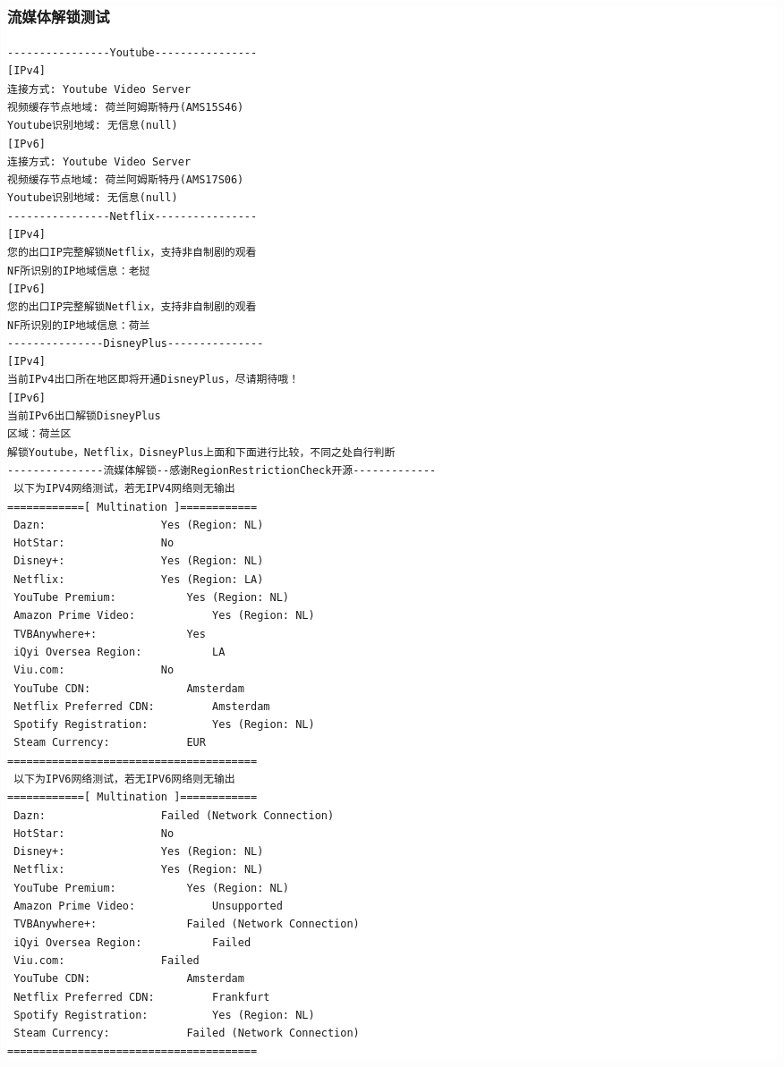 ### 流媒体解锁测试

```shell
----------------Youtube----------------
[IPv4]
连接方式: Youtube Video Server
视频缓存节点地域: 荷兰阿姆斯特丹(AMS15S46)
Youtube识别地域: 无信息(null)
[IPv6]
连接方式: Youtube Video Server
视频缓存节点地域: 荷兰阿姆斯特丹(AMS17S06)
Youtube识别地域: 无信息(null)
----------------Netflix----------------
[IPv4]
您的出口IP完整解锁Netflix，支持非自制剧的观看
NF所识别的IP地域信息：老挝
[IPv6]
您的出口IP完整解锁Netflix，支持非自制剧的观看
NF所识别的IP地域信息：荷兰
---------------DisneyPlus---------------
[IPv4]
当前IPv4出口所在地区即将开通DisneyPlus，尽请期待哦！
[IPv6]
当前IPv6出口解锁DisneyPlus
区域：荷兰区
解锁Youtube，Netflix，DisneyPlus上面和下面进行比较，不同之处自行判断
---------------流媒体解锁--感谢RegionRestrictionCheck开源-------------
 以下为IPV4网络测试，若无IPV4网络则无输出
============[ Multination ]============
 Dazn:					Yes (Region: NL)
 HotStar:				No
 Disney+:				Yes (Region: NL)
 Netflix:				Yes (Region: LA)
 YouTube Premium:			Yes (Region: NL)
 Amazon Prime Video:			Yes (Region: NL)
 TVBAnywhere+:				Yes
 iQyi Oversea Region:			LA
 Viu.com:				No
 YouTube CDN:				Amsterdam 
 Netflix Preferred CDN:			Amsterdam  
 Spotify Registration:			Yes (Region: NL)
 Steam Currency:			EUR
=======================================
 以下为IPV6网络测试，若无IPV6网络则无输出
============[ Multination ]============
 Dazn:					Failed (Network Connection)
 HotStar:				No
 Disney+:				Yes (Region: NL)
 Netflix:				Yes (Region: NL)
 YouTube Premium:			Yes (Region: NL)
 Amazon Prime Video:			Unsupported
 TVBAnywhere+:				Failed (Network Connection)
 iQyi Oversea Region:			Failed
 Viu.com:				Failed
 YouTube CDN:				Amsterdam 
 Netflix Preferred CDN:			Frankfurt  
 Spotify Registration:			Yes (Region: NL)
 Steam Currency:			Failed (Network Connection)
=======================================
```
